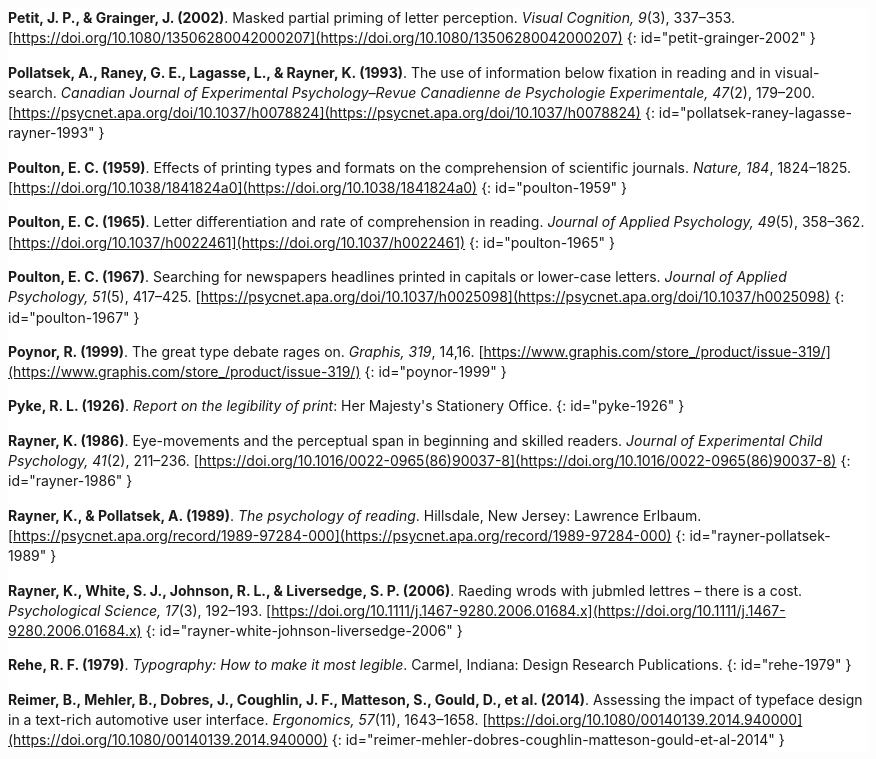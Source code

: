 **Petit, J. P., & Grainger, J. (2002)**. Masked partial priming of letter perception. _Visual Cognition, 9_(3), 337–353. [https://doi.org/10.1080/13506280042000207](https://doi.org/10.1080/13506280042000207)
{: id="petit-grainger-2002" }

**Pollatsek, A., Raney, G. E., Lagasse, L., & Rayner, K. (1993)**. The use of information below fixation in reading and in visual-search. _Canadian Journal of Experimental Psychology–Revue Canadienne de Psychologie Experimentale, 47_(2), 179–200. [https://psycnet.apa.org/doi/10.1037/h0078824](https://psycnet.apa.org/doi/10.1037/h0078824)
{: id="pollatsek-raney-lagasse-rayner-1993" }

**Poulton, E. C. (1959)**. Effects of printing types and formats on the comprehension of scientific journals. _Nature, 184_, 1824–1825. [https://doi.org/10.1038/1841824a0](https://doi.org/10.1038/1841824a0)
{: id="poulton-1959" }

**Poulton, E. C. (1965)**. Letter differentiation and rate of comprehension in reading. _Journal of Applied Psychology, 49_(5), 358–362. [https://doi.org/10.1037/h0022461](https://doi.org/10.1037/h0022461)
{: id="poulton-1965" }

**Poulton, E. C. (1967)**. Searching for newspapers headlines printed in capitals or lower-case letters. _Journal of Applied Psychology, 51_(5), 417–425. [https://psycnet.apa.org/doi/10.1037/h0025098](https://psycnet.apa.org/doi/10.1037/h0025098)
{: id="poulton-1967" }

**Poynor, R. (1999)**. The great type debate rages on. _Graphis, 319_, 14,16. [https://www.graphis.com/store_/product/issue-319/](https://www.graphis.com/store_/product/issue-319/)
{: id="poynor-1999" }

**Pyke, R. L. (1926)**. _Report on the legibility of print_: Her Majesty's Stationery Office.
{: id="pyke-1926" }

**Rayner, K. (1986)**. Eye-movements and the perceptual span in beginning and skilled readers. _Journal of Experimental Child Psychology, 41_(2), 211–236. [https://doi.org/10.1016/0022-0965(86)90037-8](https://doi.org/10.1016/0022-0965(86)90037-8)
{: id="rayner-1986" }

**Rayner, K., & Pollatsek, A. (1989)**. _The psychology of reading_. Hillsdale, New Jersey: Lawrence Erlbaum. [https://psycnet.apa.org/record/1989-97284-000](https://psycnet.apa.org/record/1989-97284-000)
{: id="rayner-pollatsek-1989" }

**Rayner, K., White, S. J., Johnson, R. L., & Liversedge, S. P. (2006)**. Raeding wrods with jubmled lettres – there is a cost. _Psychological Science, 17_(3), 192–193. [https://doi.org/10.1111/j.1467-9280.2006.01684.x](https://doi.org/10.1111/j.1467-9280.2006.01684.x)
{: id="rayner-white-johnson-liversedge-2006" }

**Rehe, R. F. (1979)**. _Typography: How to make it most legible_. Carmel, Indiana: Design Research Publications.
{: id="rehe-1979" }

**Reimer, B., Mehler, B., Dobres, J., Coughlin, J. F., Matteson, S., Gould, D., et al. (2014)**. Assessing the impact of typeface design in a text-rich automotive user interface. _Ergonomics, 57_(11), 1643–1658. [https://doi.org/10.1080/00140139.2014.940000](https://doi.org/10.1080/00140139.2014.940000)
{: id="reimer-mehler-dobres-coughlin-matteson-gould-et-al-2014" }
